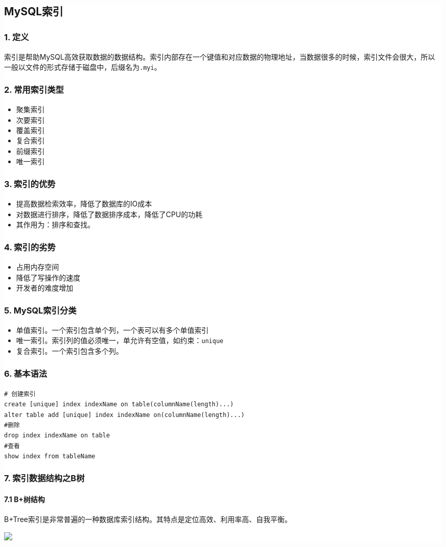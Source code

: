 ## MySQL索引

### 1. 定义

索引是帮助MySQL高效获取数据的数据结构。索引内部存在一个键值和对应数据的物理地址，当数据很多的时候，索引文件会很大，所以一般以文件的形式存储于磁盘中，后缀名为`.myi`。

### 2. 常用索引类型

- 聚集索引
- 次要索引
- 覆盖索引
- 复合索引
- 前缀索引
- 唯一索引

### 3. 索引的优势

- 提高数据检索效率，降低了数据库的IO成本
- 对数据进行排序，降低了数据排序成本，降低了CPU的功耗
- 其作用为：排序和查找。

### 4. 索引的劣势

- 占用内存空间
- 降低了写操作的速度
- 开发者的难度增加

### 5. MySQL索引分类

- 单值索引。一个索引包含单个列，一个表可以有多个单值索引
- 唯一索引。索引列的值必须唯一，单允许有空值，如约束：`unique`
- 复合索引。一个索引包含多个列。

### 6. 基本语法

```mysql
# 创建索引
create [unique] index indexName on table(columnName(length)...)
alter table add [unique] index indexName on(columnName(length)...)
#删除
drop index indexName on table
#查看
show index from tableName
```

### 7. 索引数据结构之B树

#### 7.1 B+树结构

B+Tree索引是非常普遍的一种数据库索引结构。其特点是定位高效、利用率高、自我平衡。

![](https://gitee.com/onlyzl/blogImage/raw/master/img/20200314215803.png)
